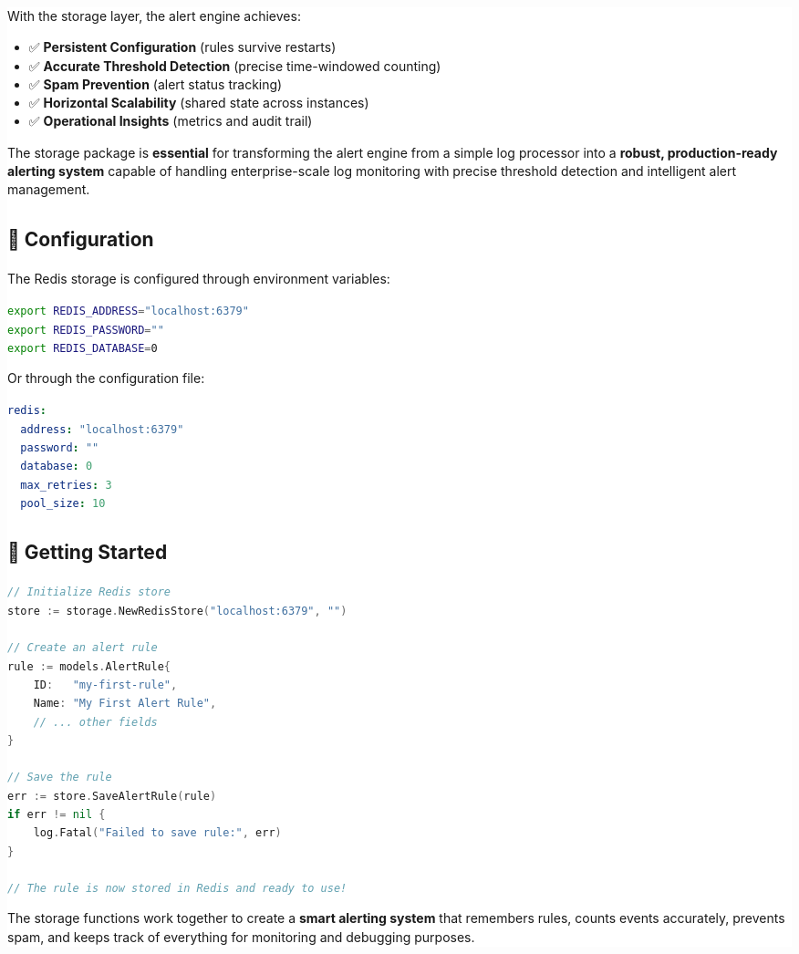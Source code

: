 With the storage layer, the alert engine achieves:
- ✅ **Persistent Configuration** (rules survive restarts)
- ✅ **Accurate Threshold Detection** (precise time-windowed counting)
- ✅ **Spam Prevention** (alert status tracking)
- ✅ **Horizontal Scalability** (shared state across instances)
- ✅ **Operational Insights** (metrics and audit trail)

The storage package is **essential** for transforming the alert engine from a simple log processor into a **robust, production-ready alerting system** capable of handling enterprise-scale log monitoring with precise threshold detection and intelligent alert management.

## 🔧 Configuration

The Redis storage is configured through environment variables:

```bash
export REDIS_ADDRESS="localhost:6379"
export REDIS_PASSWORD=""
export REDIS_DATABASE=0
```

Or through the configuration file:

```yaml
redis:
  address: "localhost:6379"
  password: ""
  database: 0
  max_retries: 3
  pool_size: 10
```

## 🏁 Getting Started

```go
// Initialize Redis store
store := storage.NewRedisStore("localhost:6379", "")

// Create an alert rule
rule := models.AlertRule{
    ID:   "my-first-rule",
    Name: "My First Alert Rule",
    // ... other fields
}

// Save the rule
err := store.SaveAlertRule(rule)
if err != nil {
    log.Fatal("Failed to save rule:", err)
}

// The rule is now stored in Redis and ready to use!
```

The storage functions work together to create a **smart alerting system** that remembers rules, counts events accurately, prevents spam, and keeps track of everything for monitoring and debugging purposes. 